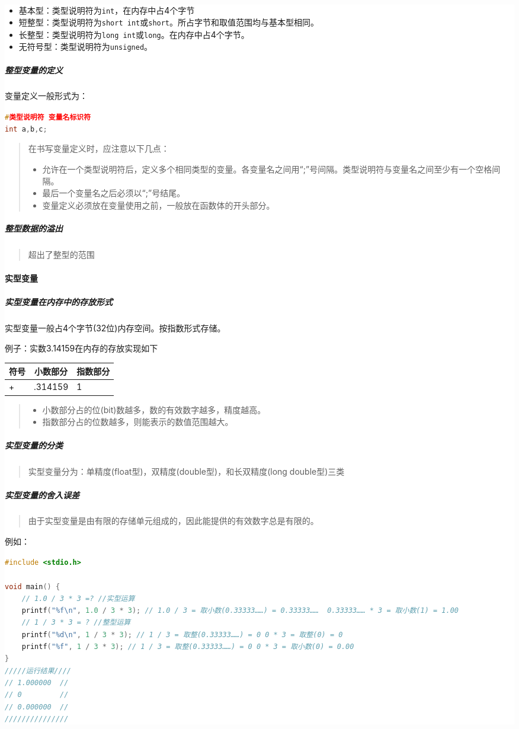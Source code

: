 - 基本型：类型说明符为`int`，在内存中占4个字节
- 短整型：类型说明符为`short int`或`short`。所占字节和取值范围均与基本型相同。
- 长整型：类型说明符为`long int`或`long`。在内存中占4个字节。
- 无符号型：类型说明符为`unsigned`。

##### 整型变量的定义

变量定义一般形式为：

```c
#类型说明符 变量名标识符
int a,b,c;
```

> 在书写变量定义时，应注意以下几点：
>
> - 允许在一个类型说明符后，定义多个相同类型的变量。各变量名之间用“;”号间隔。类型说明符与变量名之间至少有一个空格间隔。
> - 最后一个变量名之后必须以“;”号结尾。
> - 变量定义必须放在变量使用之前，一般放在函数体的开头部分。

##### 整型数据的溢出

> 超出了整型的范围

#### 实型变量

##### 实型变量在内存中的存放形式

实型变量一般占4个字节(32位)内存空间。按指数形式存储。

例子：实数3.14159在内存的存放实现如下

| 符号 | 小数部分 | 指数部分 |
| ---- | -------- | -------- |
| +    | .314159  | 1        |

> - 小数部分占的位(bit)数越多，数的有效数字越多，精度越高。
> - 指数部分占的位数越多，则能表示的数值范围越大。

##### 实型变量的分类

> 实型变量分为：单精度(float型)，双精度(double型)，和长双精度(long double型)三类

##### 实型变量的舍入误差

> 由于实型变量是由有限的存储单元组成的，因此能提供的有效数字总是有限的。

例如：

```c
#include <stdio.h>

void main() {
    // 1.0 / 3 * 3 =? //实型运算
    printf("%f\n", 1.0 / 3 * 3); // 1.0 / 3 = 取小数(0.33333……) = 0.33333……  0.33333…… * 3 = 取小数(1) = 1.00
    // 1 / 3 * 3 = ? //整型运算
    printf("%d\n", 1 / 3 * 3); // 1 / 3 = 取整(0.33333……) = 0 0 * 3 = 取整(0) = 0
    printf("%f", 1 / 3 * 3); // 1 / 3 = 取整(0.33333……) = 0 0 * 3 = 取小数(0) = 0.00
}
/////运行结果////
// 1.000000  //
// 0         //
// 0.000000  //
///////////////
```
